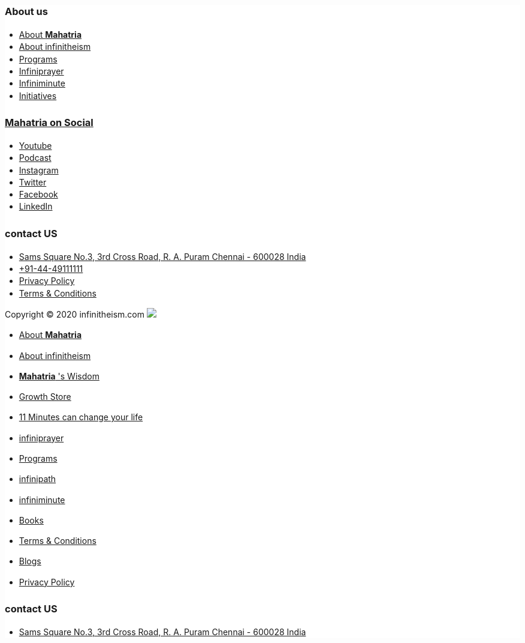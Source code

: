 
### About us
  * [ About **Mahatria** ](https://www.infinitheism.com/mahatria/)
  * [ About infinitheism ](https://www.infinitheism.com/about-infinitheism)
  * [ Programs ](https://infinitheism3.wpengine.com/programs/)
  * [ Infiniprayer ](https://www.infinitheism.com/infiniprayer/)
  * [ Infiniminute ](https://infinitheism3.wpengine.com/infiniminute/)
  * [ Initiatives ](https://www.infinitheism.com/initiatives/)


### [Mahatria on Social](https://infinitheism3.wpengine.com/mahatria-on-social-media/)
  * [ Youtube ](https://www.youtube.com/user/infinitheism)
  * [ Podcast ](https://infinitheism3.wpengine.com/podcast)
  * [ Instagram ](https://www.instagram.com/mahatriaofficial/)
  * [ Twitter ](https://twitter.com/mahatria)
  * [ Facebook ](https://www.facebook.com/mahatriaofficial)
  * [ LinkedIn ](https://linkedin.com/in/mahatria)


### contact US
  * [ Sams Square No.3, 3rd Cross Road, R. A. Puram Chennai - 600028 India ](https://goo.gl/maps/cZL4HHB6h2Z326Sz6)
  * [ +91-44-49111111 ](tel:+914449111111)
  * [ Privacy Policy ](https://infinitheism3.wpengine.com/privacy-policy/)
  * [ Terms & Conditions ](https://infinitheism3.wpengine.com/terms-conditions/)


Copyright © 2020 infinitheism.com
[ ![](https://www.infinitheism.com/wp-content/uploads/2020/11/infinitheism-Blue.png) ](https://www.infinitheism.com)
  * [ About **Mahatria** ](https://www.infinitheism.com/mahatria/)
  * [ About infinitheism ](https://www.infinitheism.com/about-infinitheism)


  * [ **Mahatria** 's Wisdom ](https://www.infinitheism.com/mahatria-wisdom/)
  * [ Growth Store ](https://growth.infinitheism.com/)
  * [ 11 Minutes can change your life ](https://www.infinitheism.com/11minutes)


  * [ infiniprayer ](https://www.infinitheism.com/infiniprayer/)
  * [ Programs ](https://www.infinitheism.com/upcoming-programs/)
  * [ infinipath ](https://www.infinitheism.com/infinipath)


  * [ infiniminute ](https://www.infinitheism.com/infiniminute/)
  * [ Books ](https://www.infinitheism.com/books/)
  * [ Terms & Conditions ](https://www.infinitheism.com/terms-conditions/)


  * [ Blogs ](https://www.infinitheism.com/blog/)
  * [ Privacy Policy ](https://www.infinitheism.com/privacy-policy/)


### contact US
  * [ Sams Square No.3, 3rd Cross Road, R. A. Puram Chennai - 600028 India ](https://goo.gl/maps/cZL4HHB6h2Z326Sz6)
